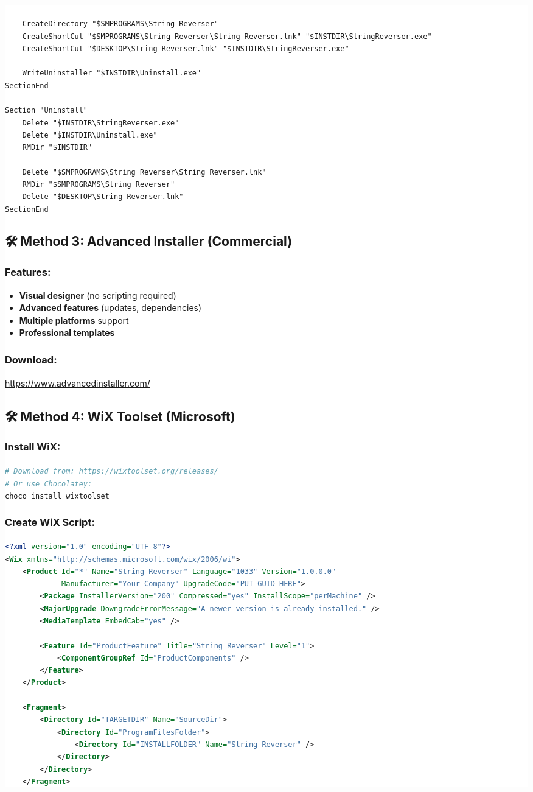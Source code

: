 ```nsi
    
    CreateDirectory "$SMPROGRAMS\String Reverser"
    CreateShortCut "$SMPROGRAMS\String Reverser\String Reverser.lnk" "$INSTDIR\StringReverser.exe"
    CreateShortCut "$DESKTOP\String Reverser.lnk" "$INSTDIR\StringReverser.exe"
    
    WriteUninstaller "$INSTDIR\Uninstall.exe"
SectionEnd

Section "Uninstall"
    Delete "$INSTDIR\StringReverser.exe"
    Delete "$INSTDIR\Uninstall.exe"
    RMDir "$INSTDIR"
    
    Delete "$SMPROGRAMS\String Reverser\String Reverser.lnk"
    RMDir "$SMPROGRAMS\String Reverser"
    Delete "$DESKTOP\String Reverser.lnk"
SectionEnd
```

## 🛠️ Method 3: Advanced Installer (Commercial)

### Features:
- **Visual designer** (no scripting required)
- **Advanced features** (updates, dependencies)
- **Multiple platforms** support
- **Professional templates**

### Download:
https://www.advancedinstaller.com/

## 🛠️ Method 4: WiX Toolset (Microsoft)

### Install WiX:
```bash
# Download from: https://wixtoolset.org/releases/
# Or use Chocolatey:
choco install wixtoolset
```

### Create WiX Script:
```xml
<?xml version="1.0" encoding="UTF-8"?>
<Wix xmlns="http://schemas.microsoft.com/wix/2006/wi">
    <Product Id="*" Name="String Reverser" Language="1033" Version="1.0.0.0" 
             Manufacturer="Your Company" UpgradeCode="PUT-GUID-HERE">
        <Package InstallerVersion="200" Compressed="yes" InstallScope="perMachine" />
        <MajorUpgrade DowngradeErrorMessage="A newer version is already installed." />
        <MediaTemplate EmbedCab="yes" />
        
        <Feature Id="ProductFeature" Title="String Reverser" Level="1">
            <ComponentGroupRef Id="ProductComponents" />
        </Feature>
    </Product>
    
    <Fragment>
        <Directory Id="TARGETDIR" Name="SourceDir">
            <Directory Id="ProgramFilesFolder">
                <Directory Id="INSTALLFOLDER" Name="String Reverser" />
            </Directory>
        </Directory>
    </Fragment>
```